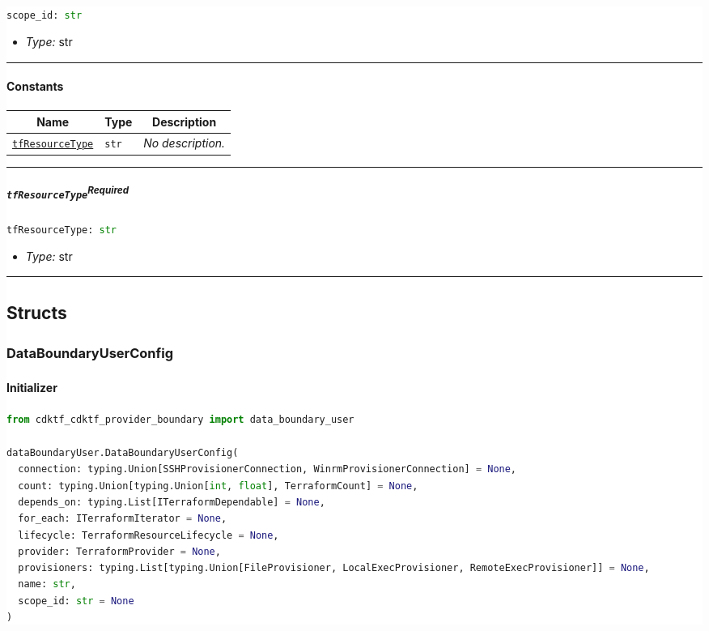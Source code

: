 ```python
scope_id: str
```

- *Type:* str

---

#### Constants <a name="Constants" id="Constants"></a>

| **Name** | **Type** | **Description** |
| --- | --- | --- |
| <code><a href="#@cdktf/provider-boundary.dataBoundaryUser.DataBoundaryUser.property.tfResourceType">tfResourceType</a></code> | <code>str</code> | *No description.* |

---

##### `tfResourceType`<sup>Required</sup> <a name="tfResourceType" id="@cdktf/provider-boundary.dataBoundaryUser.DataBoundaryUser.property.tfResourceType"></a>

```python
tfResourceType: str
```

- *Type:* str

---

## Structs <a name="Structs" id="Structs"></a>

### DataBoundaryUserConfig <a name="DataBoundaryUserConfig" id="@cdktf/provider-boundary.dataBoundaryUser.DataBoundaryUserConfig"></a>

#### Initializer <a name="Initializer" id="@cdktf/provider-boundary.dataBoundaryUser.DataBoundaryUserConfig.Initializer"></a>

```python
from cdktf_cdktf_provider_boundary import data_boundary_user

dataBoundaryUser.DataBoundaryUserConfig(
  connection: typing.Union[SSHProvisionerConnection, WinrmProvisionerConnection] = None,
  count: typing.Union[typing.Union[int, float], TerraformCount] = None,
  depends_on: typing.List[ITerraformDependable] = None,
  for_each: ITerraformIterator = None,
  lifecycle: TerraformResourceLifecycle = None,
  provider: TerraformProvider = None,
  provisioners: typing.List[typing.Union[FileProvisioner, LocalExecProvisioner, RemoteExecProvisioner]] = None,
  name: str,
  scope_id: str = None
)
```
